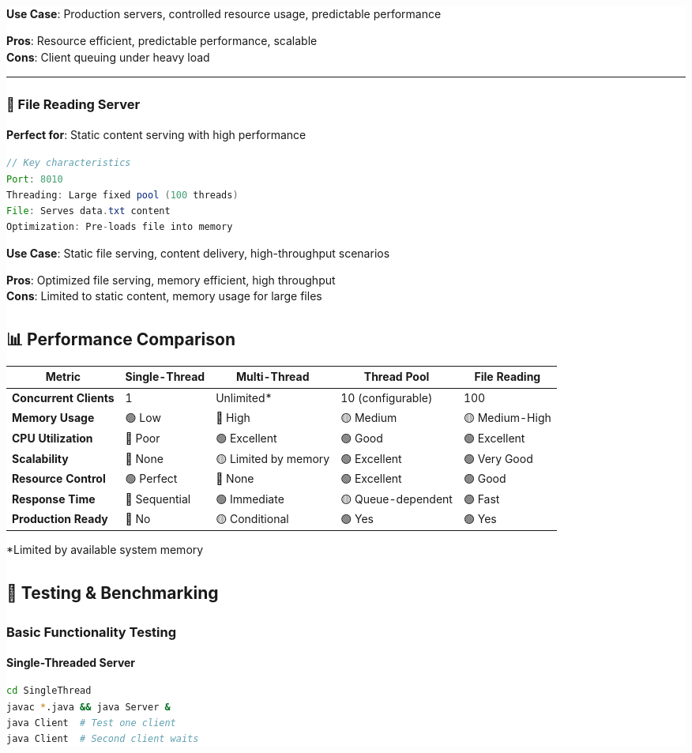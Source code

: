 **Use Case**: Production servers, controlled resource usage, predictable performance

**Pros**: Resource efficient, predictable performance, scalable  
**Cons**: Client queuing under heavy load

---

### 🔷 File Reading Server
**Perfect for**: Static content serving with high performance

```java
// Key characteristics
Port: 8010
Threading: Large fixed pool (100 threads)
File: Serves data.txt content
Optimization: Pre-loads file into memory
```

**Use Case**: Static file serving, content delivery, high-throughput scenarios

**Pros**: Optimized file serving, memory efficient, high throughput  
**Cons**: Limited to static content, memory usage for large files

## 📊 Performance Comparison

| Metric | Single-Thread | Multi-Thread | Thread Pool | File Reading |
|--------|---------------|--------------|-------------|--------------|
| **Concurrent Clients** | 1 | Unlimited* | 10 (configurable) | 100 |
| **Memory Usage** | 🟢 Low | 🔴 High | 🟡 Medium | 🟡 Medium-High |
| **CPU Utilization** | 🔴 Poor | 🟢 Excellent | 🟢 Good | 🟢 Excellent |
| **Scalability** | 🔴 None | 🟡 Limited by memory | 🟢 Excellent | 🟢 Very Good |
| **Resource Control** | 🟢 Perfect | 🔴 None | 🟢 Excellent | 🟢 Good |
| **Response Time** | 🔴 Sequential | 🟢 Immediate | 🟡 Queue-dependent | 🟢 Fast |
| **Production Ready** | 🔴 No | 🟡 Conditional | 🟢 Yes | 🟢 Yes |

*Limited by available system memory

## 🧪 Testing & Benchmarking

### Basic Functionality Testing

**Single-Threaded Server**
```bash
cd SingleThread
javac *.java && java Server &
java Client  # Test one client
java Client  # Second client waits
```
